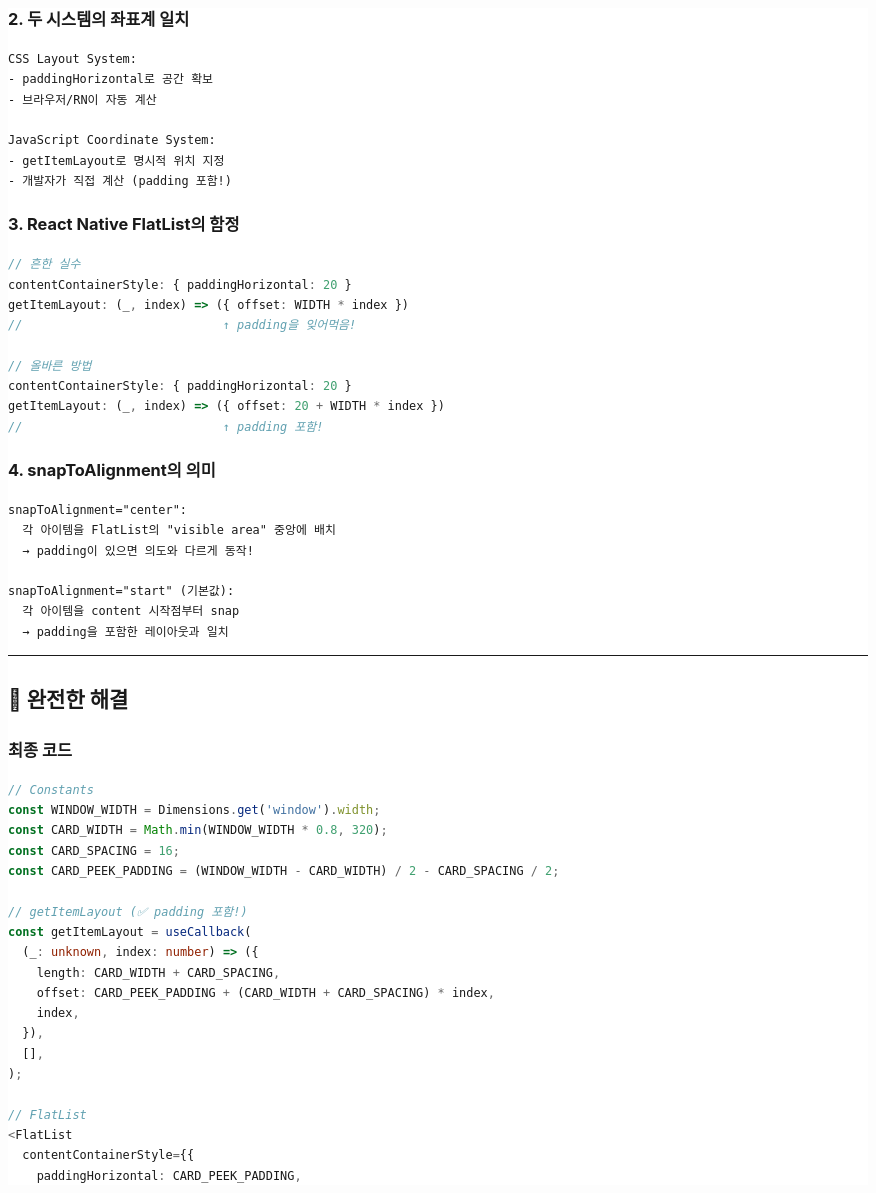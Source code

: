 ### 2. 두 시스템의 좌표계 일치

```
CSS Layout System:
- paddingHorizontal로 공간 확보
- 브라우저/RN이 자동 계산

JavaScript Coordinate System:
- getItemLayout로 명시적 위치 지정
- 개발자가 직접 계산 (padding 포함!)
```

### 3. React Native FlatList의 함정

```typescript
// 흔한 실수
contentContainerStyle: { paddingHorizontal: 20 }
getItemLayout: (_, index) => ({ offset: WIDTH * index })
//                            ↑ padding을 잊어먹음!

// 올바른 방법
contentContainerStyle: { paddingHorizontal: 20 }
getItemLayout: (_, index) => ({ offset: 20 + WIDTH * index })
//                            ↑ padding 포함!
```

### 4. snapToAlignment의 의미

```
snapToAlignment="center":
  각 아이템을 FlatList의 "visible area" 중앙에 배치
  → padding이 있으면 의도와 다르게 동작!

snapToAlignment="start" (기본값):
  각 아이템을 content 시작점부터 snap
  → padding을 포함한 레이아웃과 일치
```

---

## 🎯 완전한 해결

### 최종 코드

```typescript
// Constants
const WINDOW_WIDTH = Dimensions.get('window').width;
const CARD_WIDTH = Math.min(WINDOW_WIDTH * 0.8, 320);
const CARD_SPACING = 16;
const CARD_PEEK_PADDING = (WINDOW_WIDTH - CARD_WIDTH) / 2 - CARD_SPACING / 2;

// getItemLayout (✅ padding 포함!)
const getItemLayout = useCallback(
  (_: unknown, index: number) => ({
    length: CARD_WIDTH + CARD_SPACING,
    offset: CARD_PEEK_PADDING + (CARD_WIDTH + CARD_SPACING) * index,
    index,
  }),
  [],
);

// FlatList
<FlatList
  contentContainerStyle={{
    paddingHorizontal: CARD_PEEK_PADDING,
```